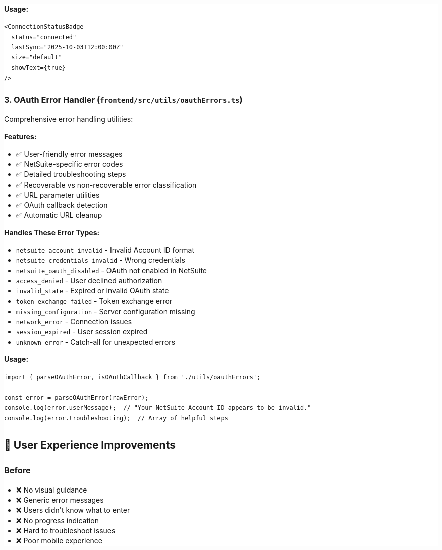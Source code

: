 **Usage:**
```tsx
<ConnectionStatusBadge 
  status="connected"
  lastSync="2025-10-03T12:00:00Z"
  size="default"
  showText={true}
/>
```

### 3. **OAuth Error Handler** (`frontend/src/utils/oauthErrors.ts`)
Comprehensive error handling utilities:

**Features:**
- ✅ User-friendly error messages
- ✅ NetSuite-specific error codes
- ✅ Detailed troubleshooting steps
- ✅ Recoverable vs non-recoverable error classification
- ✅ URL parameter utilities
- ✅ OAuth callback detection
- ✅ Automatic URL cleanup

**Handles These Error Types:**
- `netsuite_account_invalid` - Invalid Account ID format
- `netsuite_credentials_invalid` - Wrong credentials
- `netsuite_oauth_disabled` - OAuth not enabled in NetSuite
- `access_denied` - User declined authorization
- `invalid_state` - Expired or invalid OAuth state
- `token_exchange_failed` - Token exchange error
- `missing_configuration` - Server configuration missing
- `network_error` - Connection issues
- `session_expired` - User session expired
- `unknown_error` - Catch-all for unexpected errors

**Usage:**
```tsx
import { parseOAuthError, isOAuthCallback } from './utils/oauthErrors';

const error = parseOAuthError(rawError);
console.log(error.userMessage);  // "Your NetSuite Account ID appears to be invalid."
console.log(error.troubleshooting);  // Array of helpful steps
```

## 🎨 User Experience Improvements

### Before
- ❌ No visual guidance
- ❌ Generic error messages
- ❌ Users didn't know what to enter
- ❌ No progress indication
- ❌ Hard to troubleshoot issues
- ❌ Poor mobile experience
